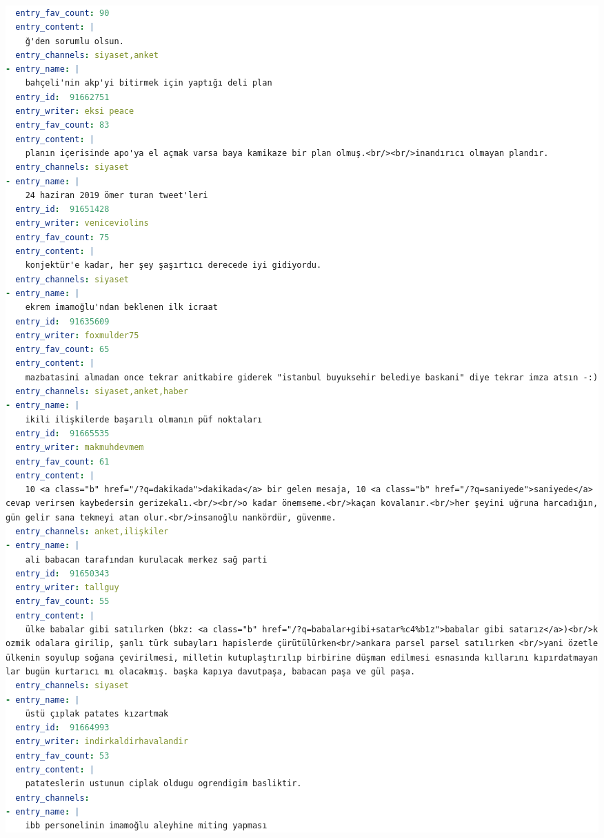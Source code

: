 ```yaml
  entry_fav_count: 90
  entry_content: |
    ğ'den sorumlu olsun.
  entry_channels: siyaset,anket
- entry_name: |
    bahçeli'nin akp'yi bitirmek için yaptığı deli plan
  entry_id:  91662751
  entry_writer: eksi peace
  entry_fav_count: 83
  entry_content: |
    planın içerisinde apo'ya el açmak varsa baya kamikaze bir plan olmuş.<br/><br/>inandırıcı olmayan plandır.
  entry_channels: siyaset
- entry_name: |
    24 haziran 2019 ömer turan tweet'leri
  entry_id:  91651428
  entry_writer: veniceviolins
  entry_fav_count: 75
  entry_content: |
    konjektür'e kadar, her şey şaşırtıcı derecede iyi gidiyordu.
  entry_channels: siyaset
- entry_name: |
    ekrem imamoğlu'ndan beklenen ilk icraat
  entry_id:  91635609
  entry_writer: foxmulder75
  entry_fav_count: 65
  entry_content: |
    mazbatasini almadan once tekrar anitkabire giderek "istanbul buyuksehir belediye baskani" diye tekrar imza atsın -:)
  entry_channels: siyaset,anket,haber
- entry_name: |
    ikili ilişkilerde başarılı olmanın püf noktaları
  entry_id:  91665535
  entry_writer: makmuhdevmem
  entry_fav_count: 61
  entry_content: |
    10 <a class="b" href="/?q=dakikada">dakikada</a> bir gelen mesaja, 10 <a class="b" href="/?q=saniyede">saniyede</a> cevap verirsen kaybedersin gerizekalı.<br/><br/>o kadar önemseme.<br/>kaçan kovalanır.<br/>her şeyini uğruna harcadığın, gün gelir sana tekmeyi atan olur.<br/>insanoğlu nankördür, güvenme.
  entry_channels: anket,ilişkiler
- entry_name: |
    ali babacan tarafından kurulacak merkez sağ parti
  entry_id:  91650343
  entry_writer: tallguy
  entry_fav_count: 55
  entry_content: |
    ülke babalar gibi satılırken (bkz: <a class="b" href="/?q=babalar+gibi+satar%c4%b1z">babalar gibi satarız</a>)<br/>kozmik odalara girilip, şanlı türk subayları hapislerde çürütülürken<br/>ankara parsel parsel satılırken <br/>yani özetle ülkenin soyulup soğana çevirilmesi, milletin kutuplaştırılıp birbirine düşman edilmesi esnasında kıllarını kıpırdatmayanlar bugün kurtarıcı mı olacakmış. başka kapıya davutpaşa, babacan paşa ve gül paşa.
  entry_channels: siyaset
- entry_name: |
    üstü çıplak patates kızartmak
  entry_id:  91664993
  entry_writer: indirkaldirhavalandir
  entry_fav_count: 53
  entry_content: |
    patateslerin ustunun ciplak oldugu ogrendigim basliktir.
  entry_channels: 
- entry_name: |
    ibb personelinin imamoğlu aleyhine miting yapması
```